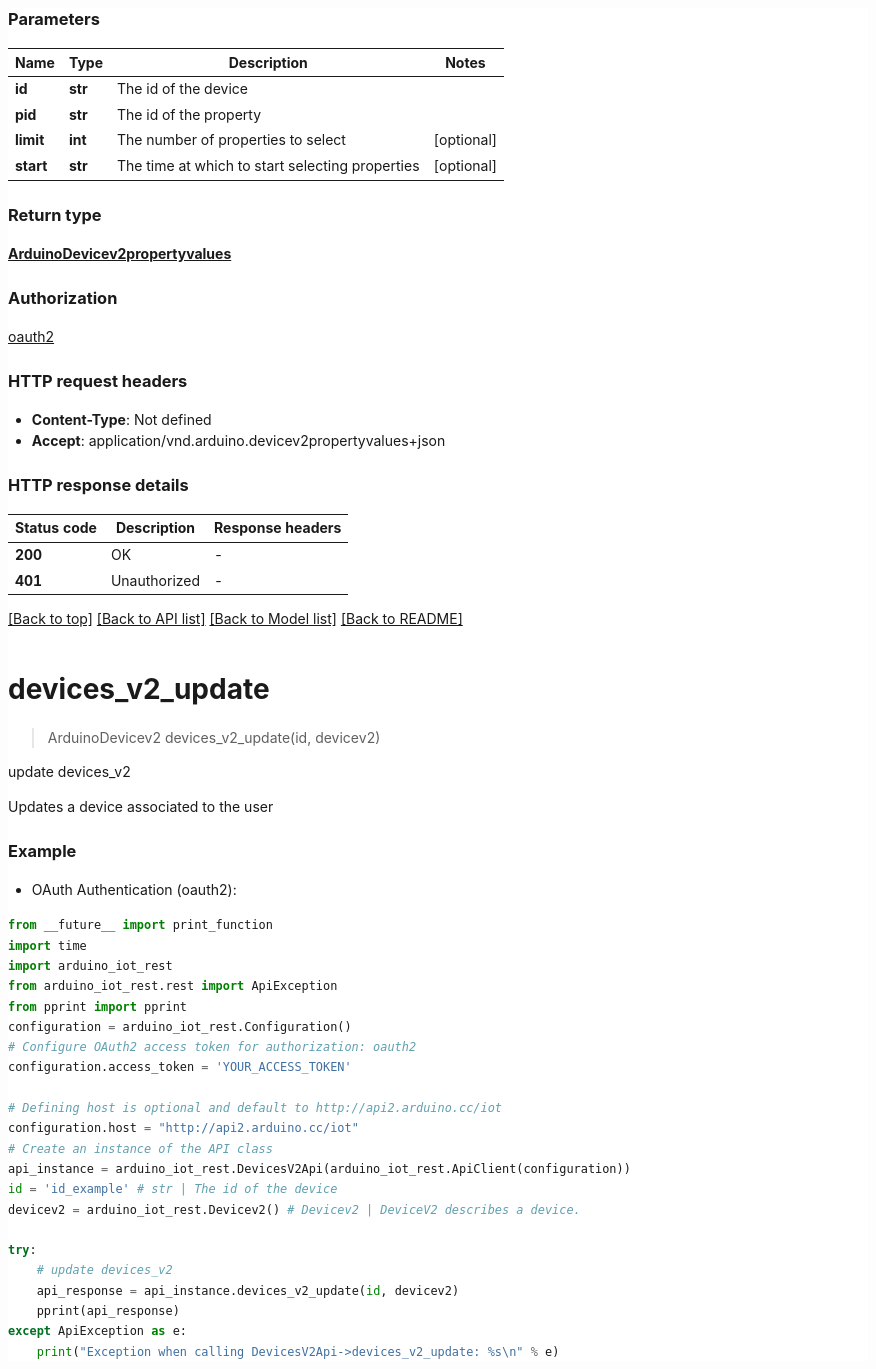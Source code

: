 ### Parameters

Name | Type | Description  | Notes
------------- | ------------- | ------------- | -------------
 **id** | **str**| The id of the device | 
 **pid** | **str**| The id of the property | 
 **limit** | **int**| The number of properties to select | [optional] 
 **start** | **str**| The time at which to start selecting properties | [optional] 

### Return type

[**ArduinoDevicev2propertyvalues**](ArduinoDevicev2propertyvalues.md)

### Authorization

[oauth2](../README.md#oauth2)

### HTTP request headers

 - **Content-Type**: Not defined
 - **Accept**: application/vnd.arduino.devicev2propertyvalues+json

### HTTP response details
| Status code | Description | Response headers |
|-------------|-------------|------------------|
**200** | OK |  -  |
**401** | Unauthorized |  -  |

[[Back to top]](#) [[Back to API list]](../README.md#documentation-for-api-endpoints) [[Back to Model list]](../README.md#documentation-for-models) [[Back to README]](../README.md)

# **devices_v2_update**
> ArduinoDevicev2 devices_v2_update(id, devicev2)

update devices_v2

Updates a device associated to the user

### Example

* OAuth Authentication (oauth2):
```python
from __future__ import print_function
import time
import arduino_iot_rest
from arduino_iot_rest.rest import ApiException
from pprint import pprint
configuration = arduino_iot_rest.Configuration()
# Configure OAuth2 access token for authorization: oauth2
configuration.access_token = 'YOUR_ACCESS_TOKEN'

# Defining host is optional and default to http://api2.arduino.cc/iot
configuration.host = "http://api2.arduino.cc/iot"
# Create an instance of the API class
api_instance = arduino_iot_rest.DevicesV2Api(arduino_iot_rest.ApiClient(configuration))
id = 'id_example' # str | The id of the device
devicev2 = arduino_iot_rest.Devicev2() # Devicev2 | DeviceV2 describes a device.

try:
    # update devices_v2
    api_response = api_instance.devices_v2_update(id, devicev2)
    pprint(api_response)
except ApiException as e:
    print("Exception when calling DevicesV2Api->devices_v2_update: %s\n" % e)
```